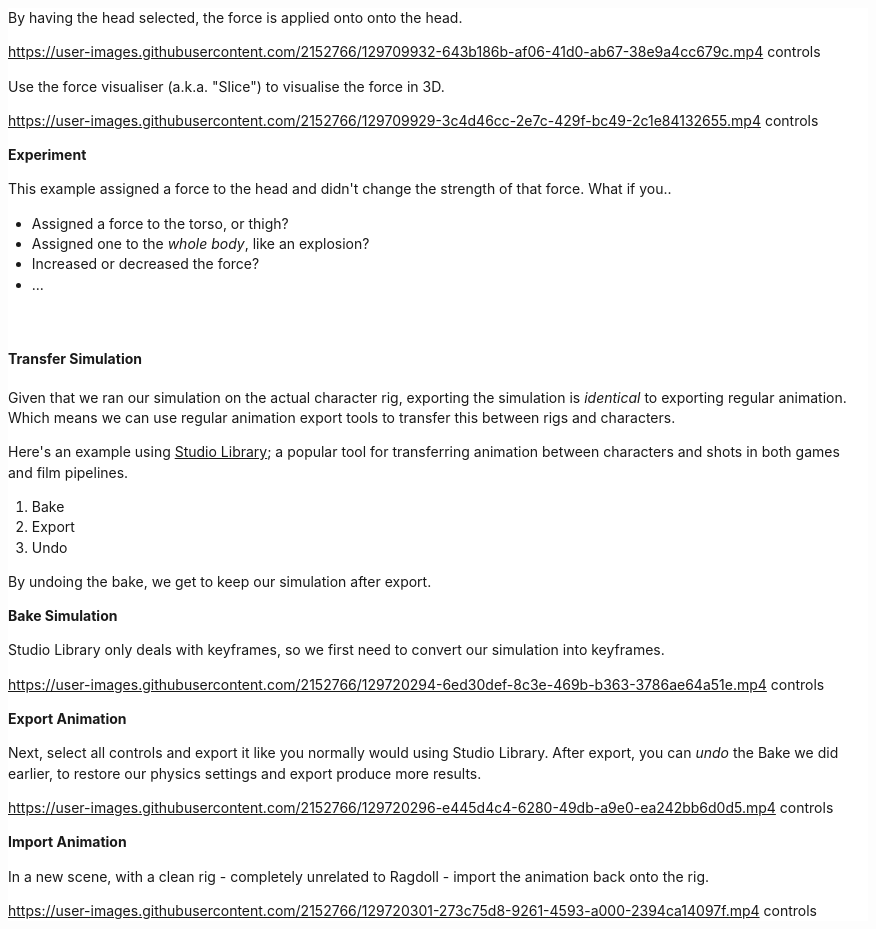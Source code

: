 By having the head selected, the force is applied onto onto the head.

https://user-images.githubusercontent.com/2152766/129709932-643b186b-af06-41d0-ab67-38e9a4cc679c.mp4 controls

Use the force visualiser (a.k.a. "Slice") to visualise the force in 3D.

https://user-images.githubusercontent.com/2152766/129709929-3c4d46cc-2e7c-429f-bc49-2c1e84132655.mp4 controls

**Experiment**

This example assigned a force to the head and didn't change the strength of that force. What if you..

- Assigned a force to the torso, or thigh?
- Assigned one to the *whole body*, like an explosion?
- Increased or decreased the force?
- ...

<br>

#### Transfer Simulation

Given that we ran our simulation on the actual character rig, exporting the simulation is *identical* to exporting regular animation. Which means we can use regular animation export tools to transfer this between rigs and characters.

Here's an example using [Studio Library](https://www.studiolibrary.com); a popular tool for transferring animation between characters and shots in both games and film pipelines.

1. Bake
2. Export
3. Undo

By undoing the bake, we get to keep our simulation after export.

**Bake Simulation**

Studio Library only deals with keyframes, so we first need to convert our simulation into keyframes.

https://user-images.githubusercontent.com/2152766/129720294-6ed30def-8c3e-469b-b363-3786ae64a51e.mp4 controls

**Export Animation**

Next, select all controls and export it like you normally would using Studio Library. After export, you can *undo* the Bake we did earlier, to restore our physics settings and export produce more results.

https://user-images.githubusercontent.com/2152766/129720296-e445d4c4-6280-49db-a9e0-ea242bb6d0d5.mp4 controls

**Import Animation**

In a new scene, with a clean rig - completely unrelated to Ragdoll - import the animation back onto the rig.

https://user-images.githubusercontent.com/2152766/129720301-273c75d8-9261-4593-a000-2394ca14097f.mp4 controls
